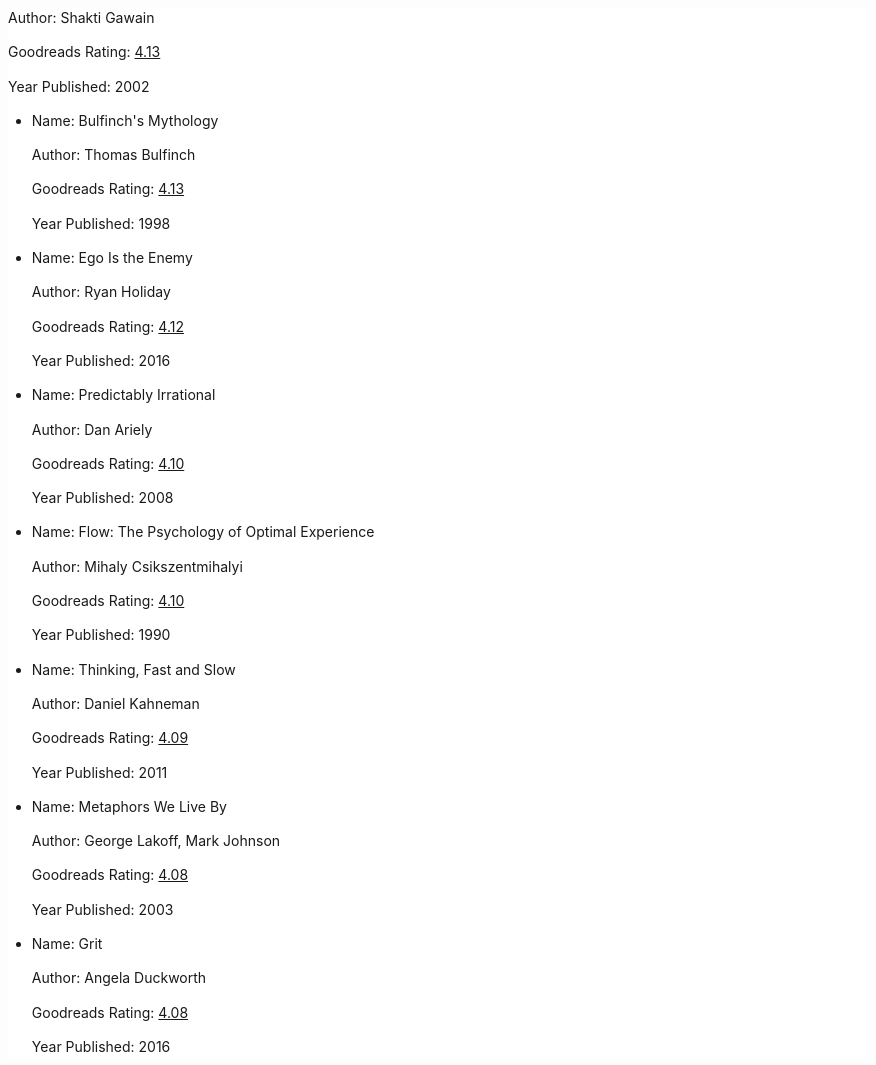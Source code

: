   Author: Shakti Gawain

  Goodreads Rating: [4.13](https://www.goodreads.com/book/show/582533.Creative_Visualization)

  Year Published: 2002


- Name: Bulfinch's Mythology

  Author: Thomas Bulfinch

  Goodreads Rating: [4.13](https://www.goodreads.com/book/show/588147.Bulfinch_s_Mythology)

  Year Published: 1998


- Name: Ego Is the Enemy

  Author: Ryan Holiday

  Goodreads Rating: [4.12](https://www.goodreads.com/book/show/27036528-ego-is-the-enemy)

  Year Published: 2016


- Name: Predictably Irrational

  Author: Dan Ariely

  Goodreads Rating: [4.10](https://www.goodreads.com/book/show/1713426.Predictably_Irrational)

  Year Published: 2008


- Name: Flow: The Psychology of Optimal Experience

  Author: Mihaly Csikszentmihalyi

  Goodreads Rating: [4.10](https://www.goodreads.com/book/show/66354.Flow)

  Year Published: 1990


- Name: Thinking, Fast and Slow

  Author: Daniel Kahneman

  Goodreads Rating: [4.09](https://www.goodreads.com/book/show/11468377-thinking-fast-and-slow)

  Year Published: 2011


- Name: Metaphors We Live By

  Author: George Lakoff, Mark Johnson

  Goodreads Rating: [4.08](https://www.goodreads.com/book/show/34459.Metaphors_We_Live_By)

  Year Published: 2003


- Name: Grit

  Author: Angela Duckworth

  Goodreads Rating: [4.08](https://www.goodreads.com/book/show/27213329-grit)

  Year Published: 2016
